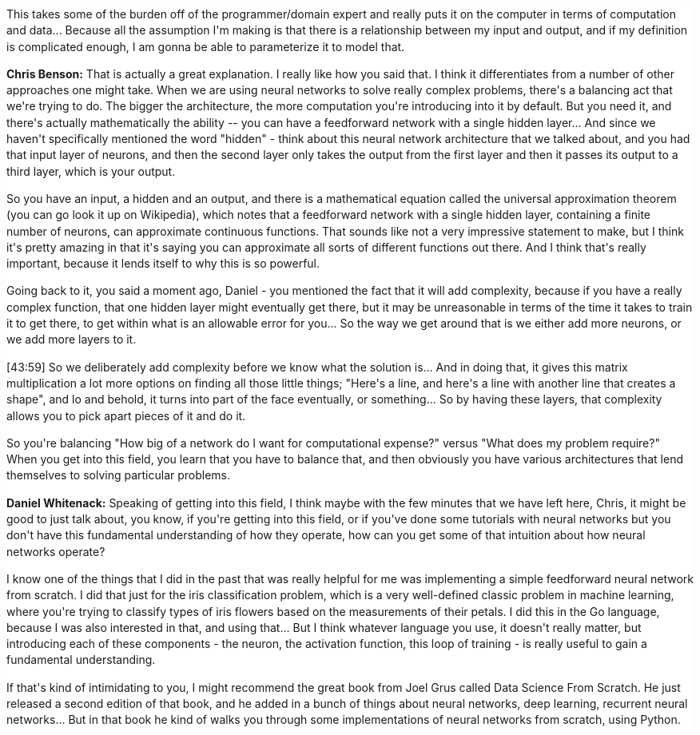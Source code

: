 This takes some of the burden off of the programmer/domain expert and really puts it on the computer in terms of computation and data... Because all the assumption I'm making is that there is a relationship between my input and output, and if my definition is complicated enough, I am gonna be able to parameterize it to model that.

**Chris Benson:** That is actually a great explanation. I really like how you said that. I think it differentiates from a number of other approaches one might take. When we are using neural networks to solve really complex problems, there's a balancing act that we're trying to do. The bigger the architecture, the more computation you're introducing into it by default. But you need it, and there's actually mathematically the ability -- you can have a feedforward network with a single hidden layer... And since we haven't specifically mentioned the word "hidden" - think about this neural network architecture that we talked about, and you had that input layer of neurons, and then the second layer only takes the output from the first layer and then it passes its output to a third layer, which is your output.

So you have an input, a hidden and an output, and there is a mathematical equation called the universal approximation theorem (you can go look it up on Wikipedia), which notes that a feedforward network with a single hidden layer, containing a finite number of neurons, can approximate continuous functions. That sounds like not a very impressive statement to make, but I think it's pretty amazing in that it's saying you can approximate all sorts of different functions out there. And I think that's really important, because it lends itself to why this is so powerful.

Going back to it, you said a moment ago, Daniel - you mentioned the fact that it will add complexity, because if you have a really complex function, that one hidden layer might eventually get there, but it may be unreasonable in terms of the time it takes to train it to get there, to get within what is an allowable error for you... So the way we get around that is we either add more neurons, or we add more layers to it.

\[43:59\] So we deliberately add complexity before we know what the solution is... And in doing that, it gives this matrix multiplication a lot more options on finding all those little things; "Here's a line, and here's a line with another line that creates a shape", and lo and behold, it turns into part of the face eventually, or something... So by having these layers, that complexity allows you to pick apart pieces of it and do it.

So you're balancing "How big of a network do I want for computational expense?" versus "What does my problem require?" When you get into this field, you learn that you have to balance that, and then obviously you have various architectures that lend themselves to solving particular problems.

**Daniel Whitenack:** Speaking of getting into this field, I think maybe with the few minutes that we have left here, Chris, it might be good to just talk about, you know, if you're getting into this field, or if you've done some tutorials with neural networks but you don't have this fundamental understanding of how they operate, how can you get some of that intuition about how neural networks operate?

I know one of the things that I did in the past that was really helpful for me was implementing a simple feedforward neural network from scratch. I did that just for the iris classification problem, which is a very well-defined classic problem in machine learning, where you're trying to classify types of iris flowers based on the measurements of their petals. I did this in the Go language, because I was also interested in that, and using that... But I think whatever language you use, it doesn't really matter, but introducing each of these components - the neuron, the activation function, this loop of training - is really useful to gain a fundamental understanding.

If that's kind of intimidating to you, I might recommend the great book from Joel Grus called Data Science From Scratch. He just released a second edition of that book, and he added in a bunch of things about neural networks, deep learning, recurrent neural networks... But in that book he kind of walks you through some implementations of neural networks from scratch, using Python.
